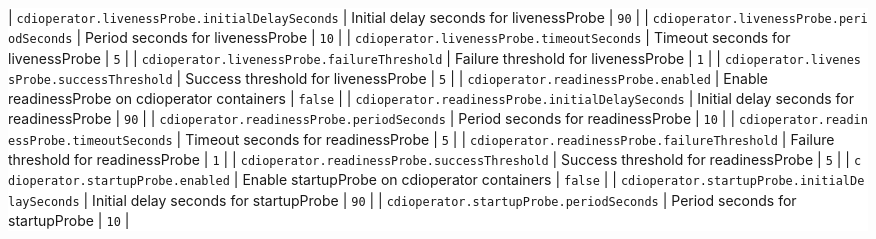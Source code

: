 | `cdioperator.livenessProbe.initialDelaySeconds`                                                                                                  | Initial delay seconds for livenessProbe                                                                                                                                                                                                        | `90`                          |
| `cdioperator.livenessProbe.periodSeconds`                                                                                                        | Period seconds for livenessProbe                                                                                                                                                                                                               | `10`                          |
| `cdioperator.livenessProbe.timeoutSeconds`                                                                                                       | Timeout seconds for livenessProbe                                                                                                                                                                                                              | `5`                           |
| `cdioperator.livenessProbe.failureThreshold`                                                                                                     | Failure threshold for livenessProbe                                                                                                                                                                                                            | `1`                           |
| `cdioperator.livenessProbe.successThreshold`                                                                                                     | Success threshold for livenessProbe                                                                                                                                                                                                            | `5`                           |
| `cdioperator.readinessProbe.enabled`                                                                                                             | Enable readinessProbe on cdioperator containers                                                                                                                                                                                                | `false`                       |
| `cdioperator.readinessProbe.initialDelaySeconds`                                                                                                 | Initial delay seconds for readinessProbe                                                                                                                                                                                                       | `90`                          |
| `cdioperator.readinessProbe.periodSeconds`                                                                                                       | Period seconds for readinessProbe                                                                                                                                                                                                              | `10`                          |
| `cdioperator.readinessProbe.timeoutSeconds`                                                                                                      | Timeout seconds for readinessProbe                                                                                                                                                                                                             | `5`                           |
| `cdioperator.readinessProbe.failureThreshold`                                                                                                    | Failure threshold for readinessProbe                                                                                                                                                                                                           | `1`                           |
| `cdioperator.readinessProbe.successThreshold`                                                                                                    | Success threshold for readinessProbe                                                                                                                                                                                                           | `5`                           |
| `cdioperator.startupProbe.enabled`                                                                                                               | Enable startupProbe on cdioperator containers                                                                                                                                                                                                  | `false`                       |
| `cdioperator.startupProbe.initialDelaySeconds`                                                                                                   | Initial delay seconds for startupProbe                                                                                                                                                                                                         | `90`                          |
| `cdioperator.startupProbe.periodSeconds`                                                                                                         | Period seconds for startupProbe                                                                                                                                                                                                                | `10`                          |